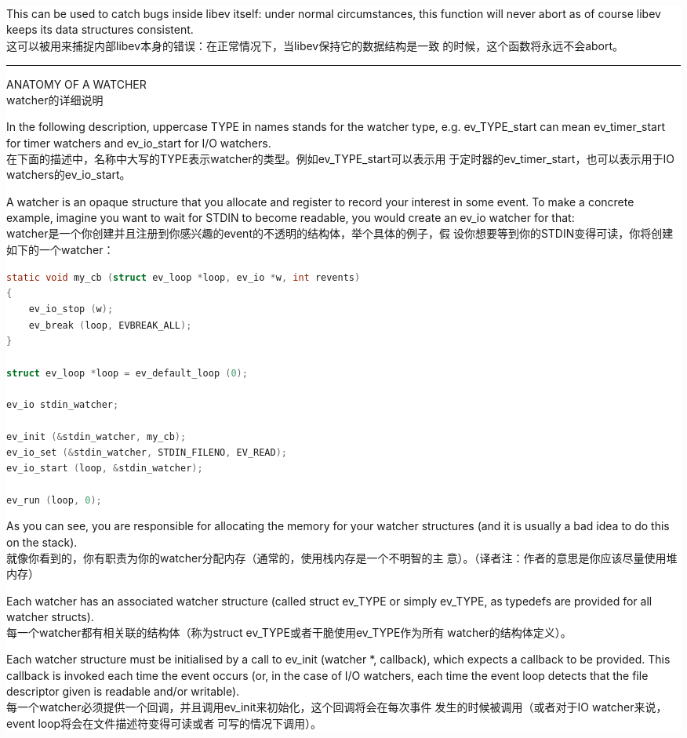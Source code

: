 This can be used to catch bugs inside libev itself: under normal circumstances,
this function will never abort as of course libev keeps its data structures
consistent.  
这可以被用来捕捉内部libev本身的错误：在正常情况下，当libev保持它的数据结构是一致
的时候，这个函数将永远不会abort。  

* * * 

ANATOMY OF A WATCHER  
watcher的详细说明  

In the following description, uppercase TYPE in names stands for the watcher
type, e.g. ev\_TYPE\_start can mean ev\_timer\_start for timer watchers and
ev\_io\_start for I/O watchers.  
在下面的描述中，名称中大写的TYPE表示watcher的类型。例如ev\_TYPE\_start可以表示用
于定时器的ev\_timer\_start，也可以表示用于IO watchers的ev\_io\_start。  

A watcher is an opaque structure that you allocate and register to record your
interest in some event. To make a concrete example, imagine you want to wait for
STDIN to become readable, you would create an ev\_io watcher for that:  
watcher是一个你创建并且注册到你感兴趣的event的不透明的结构体，举个具体的例子，假
设你想要等到你的STDIN变得可读，你将创建如下的一个watcher：  

```c
static void my_cb (struct ev_loop *loop, ev_io *w, int revents)
{
    ev_io_stop (w);
    ev_break (loop, EVBREAK_ALL);
}

struct ev_loop *loop = ev_default_loop (0);

ev_io stdin_watcher;

ev_init (&stdin_watcher, my_cb);
ev_io_set (&stdin_watcher, STDIN_FILENO, EV_READ);
ev_io_start (loop, &stdin_watcher);

ev_run (loop, 0);
```

As you can see, you are responsible for allocating the memory for your watcher
structures (and it is usually a bad idea to do this on the stack).  
就像你看到的，你有职责为你的watcher分配内存（通常的，使用栈内存是一个不明智的主
意）。（译者注：作者的意思是你应该尽量使用堆内存）  

Each watcher has an associated watcher structure (called struct ev\_TYPE or
simply ev\_TYPE, as typedefs are provided for all watcher structs).  
每一个watcher都有相关联的结构体（称为struct ev\_TYPE或者干脆使用ev\_TYPE作为所有
watcher的结构体定义）。  

Each watcher structure must be initialised by a call to ev\_init (watcher *,
callback), which expects a callback to be provided. This callback is invoked
each time the event occurs (or, in the case of I/O watchers, each time the event
loop detects that the file descriptor given is readable and/or writable).  
每一个watcher必须提供一个回调，并且调用ev\_init来初始化，这个回调将会在每次事件
发生的时候被调用（或者对于IO watcher来说，event loop将会在文件描述符变得可读或者
可写的情况下调用）。  
